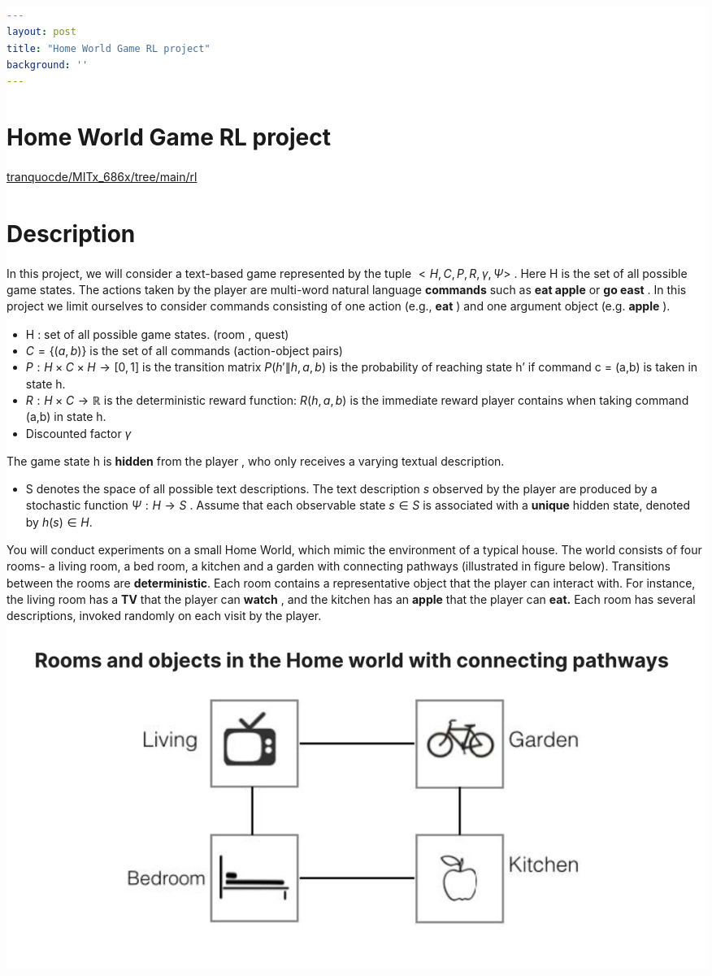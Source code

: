 ```yaml
---
layout: post
title: "Home World Game RL project"
background: ''
---
```

# Home World Game RL project

[tranquocde/MITx_686x/tree/main/rl](https://github.com/tranquocde/MITx_686x/tree/main/rl)

# Description

In this project, we will consider a text-based game represented by the tuple $<H,C,P,R,\gamma ,\Psi >$ . Here H is the set of all possible game states. The actions taken by the player are multi-word natural language **commands**  such as **eat apple**  or **go east** . In this project we limit ourselves to consider commands consisting of one action (e.g., **eat** ) and one argument object (e.g. **apple** ).

- H : set of all possible game states. (room , quest)
- $C=\{ (a,b)\}$ is the set of all commands (action-object pairs)
- $P:H\times C\times H\rightarrow [0,1]$ is the transition matrix $P(h'\|h,a,b)$ is the probability of reaching state h’ if command c = (a,b) is taken in state h.
- $R:H\times C\rightarrow \mathbb {R}$ is the deterministic reward function: $R(h,a,b)$ is the immediate reward player contains when taking command (a,b) in state h.
- Discounted factor $\gamma$

The game state h is **hidden**  from the player , who only receives a varying textual description.

- S denotes the space of all possible text descriptions. The text description $s$ observed by the player are produced by a stochastic function $\Psi :H\rightarrow S$ . Assume that each observable state $s \in S$ is associated with a **unique** hidden state, denoted by $h(s) \in H$.

You will conduct experiments on a small Home World, which mimic the 
environment of a typical house. The world consists of four rooms- a 
living room, a bed room, a kitchen and a garden with connecting pathways
 (illustrated in figure below). Transitions between the rooms are **deterministic**. Each room contains a representative object that the player can interact with. For instance, the living room has a **TV**  that the player can **watch** , and the kitchen has an **apple**  that the player can **eat.**  Each room has several descriptions, invoked randomly on each visit by the player.

![Screenshot 2023-05-05 at 17.12.42.png](/img/posts/HomeWorld/Screenshot_2023-05-05_at_17.12.42.png)
